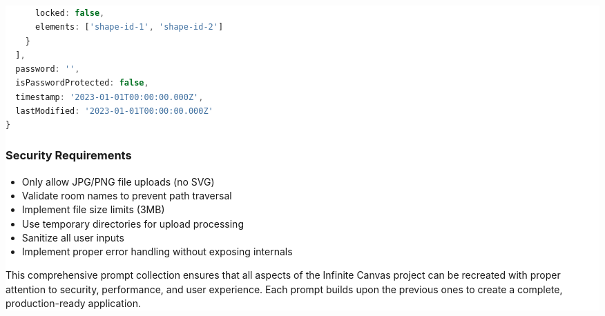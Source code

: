```javascript
      locked: false,
      elements: ['shape-id-1', 'shape-id-2']
    }
  ],
  password: '',
  isPasswordProtected: false,
  timestamp: '2023-01-01T00:00:00.000Z',
  lastModified: '2023-01-01T00:00:00.000Z'
}
```

### Security Requirements
- Only allow JPG/PNG file uploads (no SVG)
- Validate room names to prevent path traversal
- Implement file size limits (3MB)
- Use temporary directories for upload processing
- Sanitize all user inputs
- Implement proper error handling without exposing internals

This comprehensive prompt collection ensures that all aspects of the Infinite Canvas project can be recreated with proper attention to security, performance, and user experience. Each prompt builds upon the previous ones to create a complete, production-ready application.